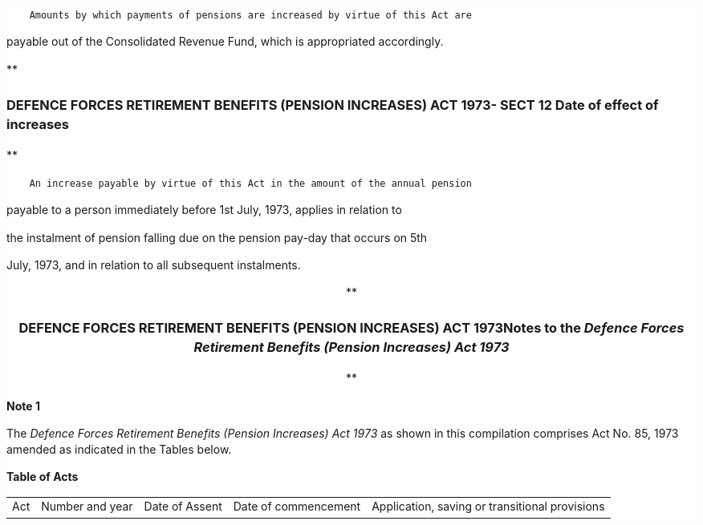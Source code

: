  <dl compact="">

		Amounts by which payments of pensions are increased by virtue of this Act are

payable out of the Consolidated Revenue Fund, which is appropriated accordingly.

 </dl>

**

###  DEFENCE FORCES RETIREMENT BENEFITS (PENSION INCREASES) ACT 1973- SECT 12  Date of effect of increases 
**

 <dl compact="">

		An increase payable by virtue of this Act in the amount of the annual pension

payable to a person immediately before 1st July, 1973, applies in relation to

the instalment of pension falling due on the pension pay-day that occurs on 5th

July, 1973, and in relation to all subsequent instalments.

 </dl>

<center>**

###  DEFENCE FORCES RETIREMENT BENEFITS (PENSION INCREASES) ACT 1973<centreit>Notes to the _Defence Forces Retirement Benefits (Pension Increases) Act 1973_ </centreit>
**</center>

**Note 1**

The _Defence Forces Retirement Benefits (Pension Increases) Act 1973_ as shown in this compilation comprises Act No.&#160;85, 1973 amended as indicated in the Tables below.

**Table of Acts**

<table><tr align="left">
  <td colspan="1" align="left">
    <div>Act</div>

  </td>
  <td colspan="1" align="left">
    <div>Number 
and year</div>

  </td>
  <td colspan="1" align="left">
    <div>Date 
of Assent</div>

  </td>
  <td colspan="1" align="left">
    <div>Date of commencement</div>

  </td>
  <td colspan="1" align="left">
    <div>Application, saving or transitional provisions</div>
